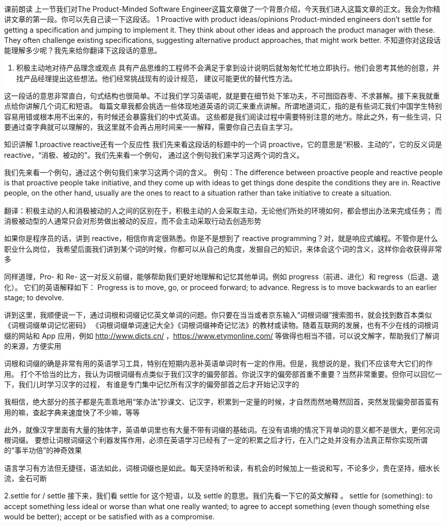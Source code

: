 课前朗读
上一节我们对The Product-Minded Software Engineer这篇文章做了一个背景介绍，今天我们进入这篇文章的正文。我会为你精讲文章的第一段。你可以先自己读一下这段话。
1 Proactive with product ideas/opinions
Product-minded engineers don’t settle for getting a specification and jumping to implement it. 
They think about other ideas and approach the product manager with these. They often challenge existing specifications, 
suggesting alternative product approaches, that might work better.
不知道你对这段话能理解多少呢？我先来给你翻译下这段话的意思。
1. 积极主动地对待产品理念或观点
   具有产品思维的工程师不会满足于拿到设计说明后就匆匆忙忙地立即执行。他们会思考其他的创意，并找产品经理提出这些想法。他们经常挑战现有的设计规范，
   建议可能更优的替代性方法。

这一段话的意思非常直白，句式结构也很简单。不过我们学习英语呢，就是要在细节处下笨功夫，不可囫囵吞枣、不求甚解。接下来我就重点给你讲解几个词汇和短语。
每篇文章我都会挑选一些体现地道英语的词汇来重点讲解。所谓地道词汇，指的是有些词汇我们中国学生特别容易用错或根本用不出来的，有时候还会暴露我们的中式英语。
 这些都是我们阅读过程中需要特别注意的地方。除此之外，有一些生词，只要通过查字典就可以理解的，我这里就不会再占用时间来一一解释，需要你自己去自主学习。

知识讲解
1.proactive      reactive还有一个反应性
我们先来看这段话的标题中的一个词 proactive，它的意思是“积极、主动的”，它的反义词是 reactive，“消极、被动的”。我们先来看一个例句，
  通过这个例句我们来学习这两个词的含义。

我们先来看一个例句，通过这个例句我们来学习这两个词的含义。
例句：The difference between proactive people and reactive people is that proactive people take initiative, 
and they come up with ideas to get things done despite the conditions they are in. Reactive people, on the other hand, 
usually are the ones to react to a situation rather than take initiative to create a situation.

翻译：积极主动的人和消极被动的人之间的区别在于，积极主动的人会采取主动，无论他们所处的环境如何，都会想出办法来完成任务；
 而消极被动型的人通常只会对形势做出被动的反应，而不会主动采取行动去创造形势

如果你是程序员的话，讲到 reactive，相信你肯定很熟悉。你是不是想到了 reactive programming？对，就是响应式编程。不管你是什么职业什么岗位，
 我希望后面我们讲到某个词的时候，你都可以从自己的角度，发掘自己的知识，来体会这个词的含义，这样你会收获得非常多

同样道理，Pro- 和 Re- 这一对反义前缀，能够帮助我们更好地理解和记忆其他单词。例如 progress（前进、进化）和 regress（后退、退化）。
它们的英语解释如下：
Progress is to move, go, or proceed forward; to advance.
Regress is to move backwards to an earlier stage; to devolve.

讲到这里，我顺便说一下，通过词根和词缀记忆英文单词的问题。你只要在当当或者京东输入“词根词缀”搜索图书，就会找到数百本类似《词根词缀单词记忆密码》
《词根词缀单词速记大全》《词根词缀神奇记忆法》的教材或读物。随着互联网的发展，也有不少在线的词根词缀的网站和 App 应用，例如 http://www.dicts.cn/ 
 ，https://www.etymonline.com/ 等做得也相当不错，可以说文解字，帮助我们了解词的来源，方便实用

词根和词缀的确是非常有用的英语学习工具，特别在短期内恶补英语单词时有一定的作用。但是，我想说的是，我们不应该夸大它们的作用。
打个不恰当的比方，我认为词根词缀有点类似于我们汉字的偏旁部首。你说汉字的偏旁部首重不重要？当然非常重要。但你可以回忆一下，我们儿时学习汉字的过程，
  有谁是专门集中记忆所有汉字的偏旁部首之后才开始记汉字的

我相信，绝大部分的孩子都是先乖乖地用“笨办法”抄课文、记汉字，积累到一定量的时候，才自然而然地蓦然回首，突然发现偏旁部首蛮有用的嘛，查起字典来速度快了不少嘛，等等

此外，就像汉字里面有大量的独体字，英语单词里也有大量不带有词缀的基础词。在没有语境的情况下背单词的意义都不是很大，更何况词根词缀。
 要想让词根词缀这个利器发挥作用，必须在英语学习已经有了一定的积累之后才行，在入门之处并没有办法真正帮你实现所谓的“事半功倍”的神奇效果

语言学习有方法但无捷径，语法如此，词根词缀也是如此。每天坚持听和读，有机会的时候加上一些说和写，不论多少，贵在坚持，细水长流，金石可断

2.settle for / settle
接下来，我们看 settle for 这个短语，以及 settle 的意思。我们先看一下它的英文解释 。
settle for (something):
to accept something less ideal or worse than what one really wanted;
to agree to accept something (even though something else would be better);
accept or be satisfied with as a compromise.

